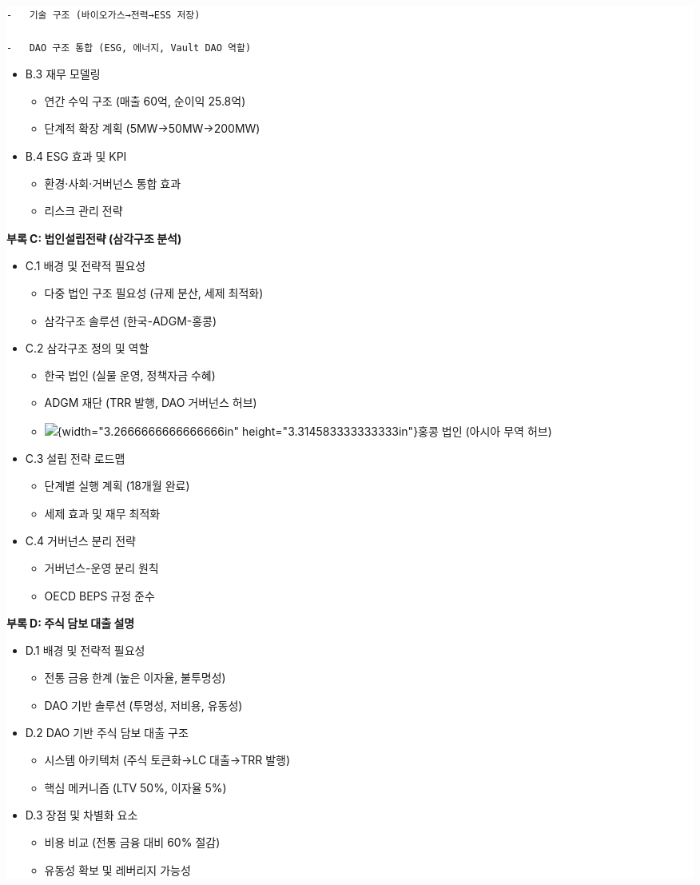     -   기술 구조 (바이오가스→전력→ESS 저장)

    -   DAO 구조 통합 (ESG, 에너지, Vault DAO 역할)

-   B.3 재무 모델링

    -   연간 수익 구조 (매출 60억, 순이익 25.8억)

    -   단계적 확장 계획 (5MW→50MW→200MW)

-   B.4 ESG 효과 및 KPI

    -   환경·사회·거버넌스 통합 효과

    -   리스크 관리 전략

**부록 C: 법인설립전략 (삼각구조 분석)**

-   C.1 배경 및 전략적 필요성

    -   다중 법인 구조 필요성 (규제 분산, 세제 최적화)

    -   삼각구조 솔루션 (한국-ADGM-홍콩)

-   C.2 삼각구조 정의 및 역할

    -   한국 법인 (실물 운영, 정책자금 수혜)

    -   ADGM 재단 (TRR 발행, DAO 거버넌스 허브)

    -   ![](media/image4.png){width="3.2666666666666666in"
        height="3.314583333333333in"}홍콩 법인 (아시아 무역 허브)

-   C.3 설립 전략 로드맵

    -   단계별 실행 계획 (18개월 완료)

    -   세제 효과 및 재무 최적화

-   C.4 거버넌스 분리 전략

    -   거버넌스-운영 분리 원칙

    -   OECD BEPS 규정 준수

**부록 D: 주식 담보 대출 설명**

-   D.1 배경 및 전략적 필요성

    -   전통 금융 한계 (높은 이자율, 불투명성)

    -   DAO 기반 솔루션 (투명성, 저비용, 유동성)

-   D.2 DAO 기반 주식 담보 대출 구조

    -   시스템 아키텍처 (주식 토큰화→LC 대출→TRR 발행)

    -   핵심 메커니즘 (LTV 50%, 이자율 5%)

-   D.3 장점 및 차별화 요소

    -   비용 비교 (전통 금융 대비 60% 절감)

    -   유동성 확보 및 레버리지 가능성
